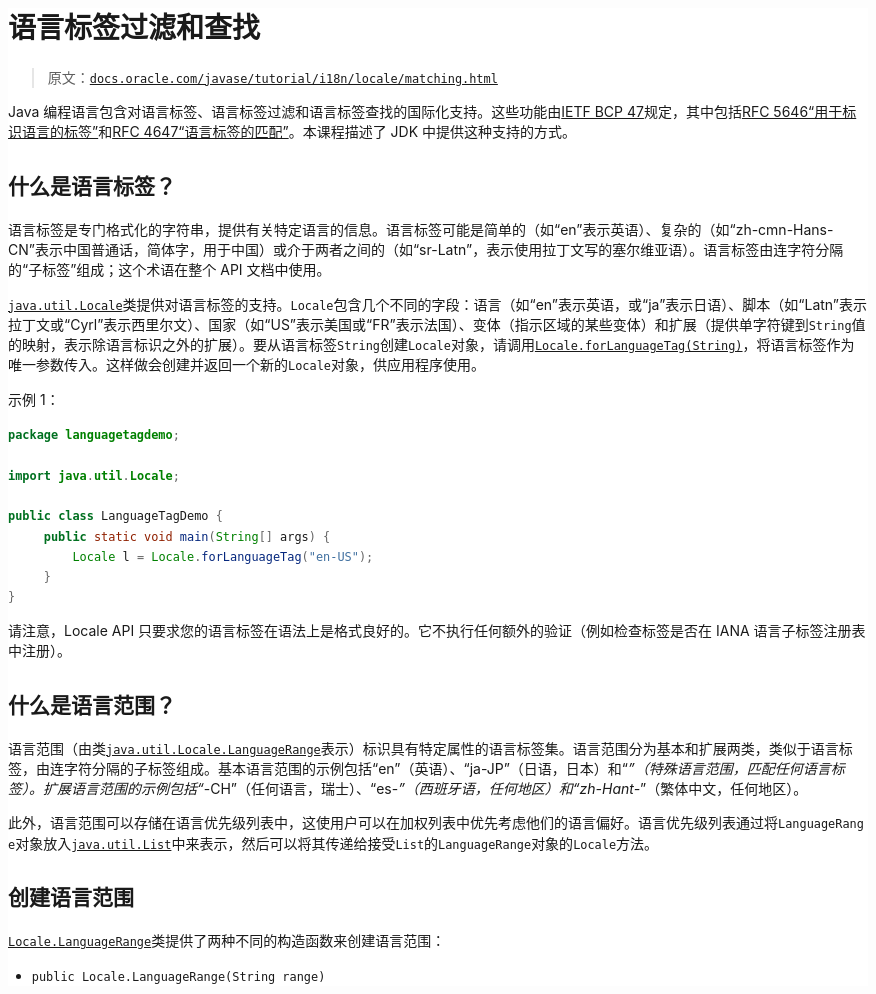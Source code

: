 # 语言标签过滤和查找

> 原文：[`docs.oracle.com/javase/tutorial/i18n/locale/matching.html`](https://docs.oracle.com/javase/tutorial/i18n/locale/matching.html)

Java 编程语言包含对语言标签、语言标签过滤和语言标签查找的国际化支持。这些功能由[IETF BCP 47](http://tools.ietf.org/html/bcp47)规定，其中包括[RFC 5646“用于标识语言的标签”](http://tools.ietf.org/html/rfc5646)和[RFC 4647“语言标签的匹配”](http://tools.ietf.org/html/rfc4647)。本课程描述了 JDK 中提供这种支持的方式。

## 什么是语言标签？

语言标签是专门格式化的字符串，提供有关特定语言的信息。语言标签可能是简单的（如“en”表示英语）、复杂的（如“zh-cmn-Hans-CN”表示中国普通话，简体字，用于中国）或介于两者之间的（如“sr-Latn”，表示使用拉丁文写的塞尔维亚语）。语言标签由连字符分隔的“子标签”组成；这个术语在整个 API 文档中使用。

[`java.util.Locale`](https://docs.oracle.com/javase/8/docs/api/java/util/Locale.html)类提供对语言标签的支持。`Locale`包含几个不同的字段：语言（如“en”表示英语，或“ja”表示日语）、脚本（如“Latn”表示拉丁文或“Cyrl”表示西里尔文）、国家（如“US”表示美国或“FR”表示法国）、变体（指示区域的某些变体）和扩展（提供单字符键到`String`值的映射，表示除语言标识之外的扩展）。要从语言标签`String`创建`Locale`对象，请调用[`Locale.forLanguageTag(String)`](https://docs.oracle.com/javase/8/docs/api/java/util/Locale.html#forLanguageTag-java.lang.String-)，将语言标签作为唯一参数传入。这样做会创建并返回一个新的`Locale`对象，供应用程序使用。

示例 1：

```java
package languagetagdemo;

import java.util.Locale;

public class LanguageTagDemo {
     public static void main(String[] args) {
         Locale l = Locale.forLanguageTag("en-US");
     }
}

```

请注意，Locale API 只要求您的语言标签在语法上是格式良好的。它不执行任何额外的验证（例如检查标签是否在 IANA 语言子标签注册表中注册）。

## 什么是语言范围？

语言范围（由类[`java.util.Locale.LanguageRange`](https://docs.oracle.com/javase/8/docs/api/java/util/Locale.LanguageRange.html)表示）标识具有特定属性的语言标签集。语言范围分为基本和扩展两类，类似于语言标签，由连字符分隔的子标签组成。基本语言范围的示例包括“en”（英语）、“ja-JP”（日语，日本）和“*”（特殊语言范围，匹配任何语言标签）。扩展语言范围的示例包括“*-CH”（任何语言，瑞士）、“es-*”（西班牙语，任何地区）和“zh-Hant-*”（繁体中文，任何地区）。

此外，语言范围可以存储在语言优先级列表中，这使用户可以在加权列表中优先考虑他们的语言偏好。语言优先级列表通过将`LanguageRange`对象放入[`java.util.List`](https://docs.oracle.com/javase/8/docs/api/java/util/List.html)中来表示，然后可以将其传递给接受`List`的`LanguageRange`对象的`Locale`方法。

## 创建语言范围

[`Locale.LanguageRange`](https://docs.oracle.com/javase/8/docs/api/java/util/Locale.LanguageRange.html)类提供了两种不同的构造函数来创建语言范围：

+   `public Locale.LanguageRange(String range)`
